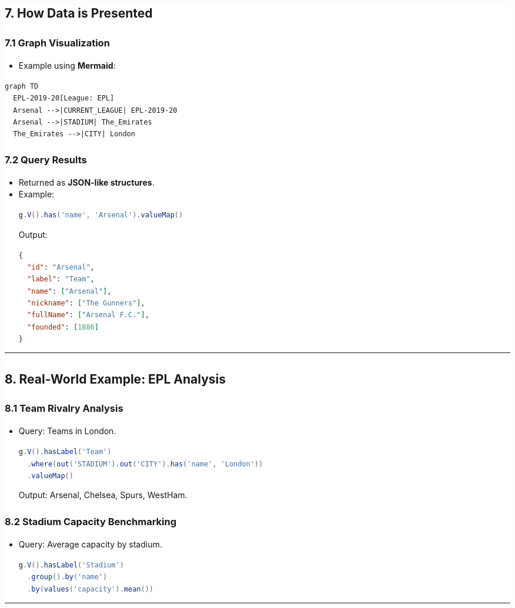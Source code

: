 
## 7. How Data is Presented

### 7.1 Graph Visualization
- Example using **Mermaid**:
```mermaid
graph TD
  EPL-2019-20[League: EPL]
  Arsenal -->|CURRENT_LEAGUE| EPL-2019-20
  Arsenal -->|STADIUM| The_Emirates
  The_Emirates -->|CITY| London
```

### 7.2 Query Results
- Returned as **JSON-like structures**.
- Example:
  ```groovy
  g.V().has('name', 'Arsenal').valueMap()
  ```
  Output:
  ```json
  {
    "id": "Arsenal",
    "label": "Team",
    "name": ["Arsenal"],
    "nickname": ["The Gunners"],
    "fullName": ["Arsenal F.C."],
    "founded": [1886]
  }
  ```

---

## 8. Real-World Example: EPL Analysis

### 8.1 Team Rivalry Analysis
- Query: Teams in London.
  ```groovy
  g.V().hasLabel('Team')
    .where(out('STADIUM').out('CITY').has('name', 'London'))
    .valueMap()
  ```
  Output: Arsenal, Chelsea, Spurs, WestHam.

### 8.2 Stadium Capacity Benchmarking
- Query: Average capacity by stadium.
  ```groovy
  g.V().hasLabel('Stadium')
    .group().by('name')
    .by(values('capacity').mean())
  ```

---
